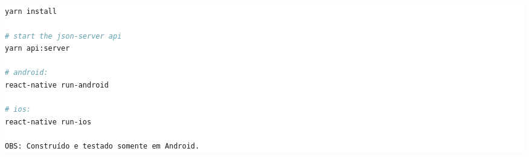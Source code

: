 ```sh
yarn install

# start the json-server api
yarn api:server

# android:
react-native run-android

# ios:
react-native run-ios

OBS: Construído e testado somente em Android.
